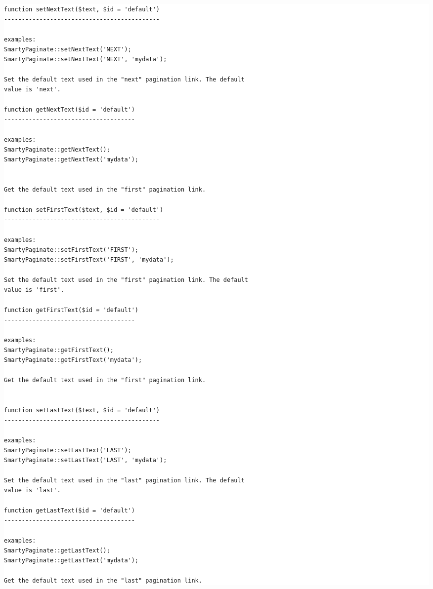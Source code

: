 
    function setNextText($text, $id = 'default')
    --------------------------------------------
        
    examples:
    SmartyPaginate::setNextText('NEXT');
    SmartyPaginate::setNextText('NEXT', 'mydata');
    
    Set the default text used in the "next" pagination link. The default
    value is 'next'.

    function getNextText($id = 'default')
    -------------------------------------
        
    examples:
    SmartyPaginate::getNextText();
    SmartyPaginate::getNextText('mydata');

    
    Get the default text used in the "first" pagination link.

    function setFirstText($text, $id = 'default')
    --------------------------------------------
        
    examples:
    SmartyPaginate::setFirstText('FIRST');
    SmartyPaginate::setFirstText('FIRST', 'mydata');
    
    Set the default text used in the "first" pagination link. The default
    value is 'first'.

    function getFirstText($id = 'default')
    -------------------------------------
        
    examples:
    SmartyPaginate::getFirstText();
    SmartyPaginate::getFirstText('mydata');
    
    Get the default text used in the "first" pagination link.


    function setLastText($text, $id = 'default')
    --------------------------------------------
        
    examples:
    SmartyPaginate::setLastText('LAST');
    SmartyPaginate::setLastText('LAST', 'mydata');
    
    Set the default text used in the "last" pagination link. The default
    value is 'last'.

    function getLastText($id = 'default')
    -------------------------------------
        
    examples:
    SmartyPaginate::getLastText();
    SmartyPaginate::getLastText('mydata');
    
    Get the default text used in the "last" pagination link.
